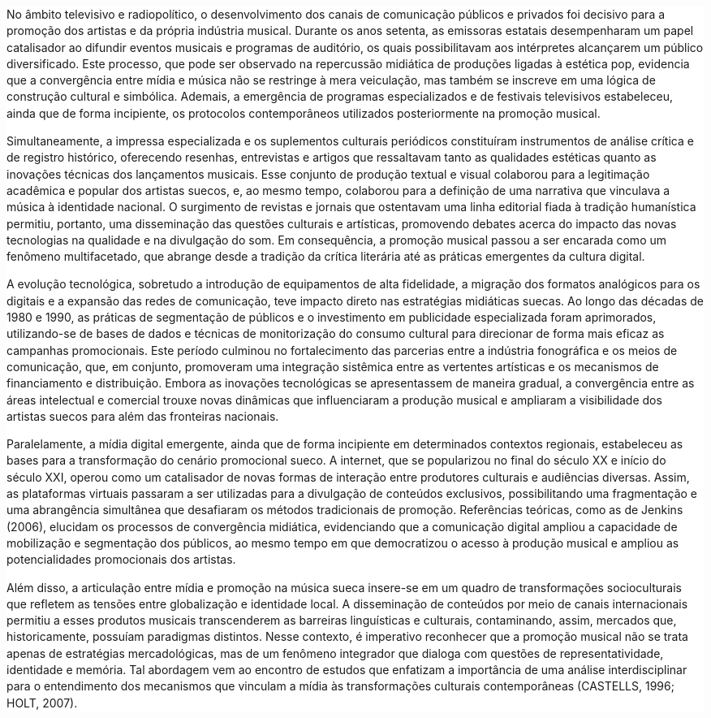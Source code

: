 No âmbito televisivo e radiopolítico, o desenvolvimento dos canais de comunicação públicos e
privados foi decisivo para a promoção dos artistas e da própria indústria musical. Durante os anos
setenta, as emissoras estatais desempenharam um papel catalisador ao difundir eventos musicais e
programas de auditório, os quais possibilitavam aos intérpretes alcançarem um público diversificado.
Este processo, que pode ser observado na repercussão midiática de produções ligadas à estética pop,
evidencia que a convergência entre mídia e música não se restringe à mera veiculação, mas também se
inscreve em uma lógica de construção cultural e simbólica. Ademais, a emergência de programas
especializados e de festivais televisivos estabeleceu, ainda que de forma incipiente, os protocolos
contemporâneos utilizados posteriormente na promoção musical.

Simultaneamente, a impressa especializada e os suplementos culturais periódicos constituíram
instrumentos de análise crítica e de registro histórico, oferecendo resenhas, entrevistas e artigos
que ressaltavam tanto as qualidades estéticas quanto as inovações técnicas dos lançamentos musicais.
Esse conjunto de produção textual e visual colaborou para a legitimação acadêmica e popular dos
artistas suecos, e, ao mesmo tempo, colaborou para a definição de uma narrativa que vinculava a
música à identidade nacional. O surgimento de revistas e jornais que ostentavam uma linha editorial
fiada à tradição humanística permitiu, portanto, uma disseminação das questões culturais e
artísticas, promovendo debates acerca do impacto das novas tecnologias na qualidade e na divulgação
do som. Em consequência, a promoção musical passou a ser encarada como um fenômeno multifacetado,
que abrange desde a tradição da crítica literária até as práticas emergentes da cultura digital.

A evolução tecnológica, sobretudo a introdução de equipamentos de alta fidelidade, a migração dos
formatos analógicos para os digitais e a expansão das redes de comunicação, teve impacto direto nas
estratégias midiáticas suecas. Ao longo das décadas de 1980 e 1990, as práticas de segmentação de
públicos e o investimento em publicidade especializada foram aprimorados, utilizando-se de bases de
dados e técnicas de monitorização do consumo cultural para direcionar de forma mais eficaz as
campanhas promocionais. Este período culminou no fortalecimento das parcerias entre a indústria
fonográfica e os meios de comunicação, que, em conjunto, promoveram uma integração sistêmica entre
as vertentes artísticas e os mecanismos de financiamento e distribuição. Embora as inovações
tecnológicas se apresentassem de maneira gradual, a convergência entre as áreas intelectual e
comercial trouxe novas dinâmicas que influenciaram a produção musical e ampliaram a visibilidade dos
artistas suecos para além das fronteiras nacionais.

Paralelamente, a mídia digital emergente, ainda que de forma incipiente em determinados contextos
regionais, estabeleceu as bases para a transformação do cenário promocional sueco. A internet, que
se popularizou no final do século XX e início do século XXI, operou como um catalisador de novas
formas de interação entre produtores culturais e audiências diversas. Assim, as plataformas virtuais
passaram a ser utilizadas para a divulgação de conteúdos exclusivos, possibilitando uma fragmentação
e uma abrangência simultânea que desafiaram os métodos tradicionais de promoção. Referências
teóricas, como as de Jenkins (2006), elucidam os processos de convergência midiática, evidenciando
que a comunicação digital ampliou a capacidade de mobilização e segmentação dos públicos, ao mesmo
tempo em que democratizou o acesso à produção musical e ampliou as potencialidades promocionais dos
artistas.

Além disso, a articulação entre mídia e promoção na música sueca insere-se em um quadro de
transformações socioculturais que refletem as tensões entre globalização e identidade local. A
disseminação de conteúdos por meio de canais internacionais permitiu a esses produtos musicais
transcenderem as barreiras linguísticas e culturais, contaminando, assim, mercados que,
historicamente, possuíam paradigmas distintos. Nesse contexto, é imperativo reconhecer que a
promoção musical não se trata apenas de estratégias mercadológicas, mas de um fenômeno integrador
que dialoga com questões de representatividade, identidade e memória. Tal abordagem vem ao encontro
de estudos que enfatizam a importância de uma análise interdisciplinar para o entendimento dos
mecanismos que vinculam a mídia às transformações culturais contemporâneas (CASTELLS, 1996; HOLT,
2007).
